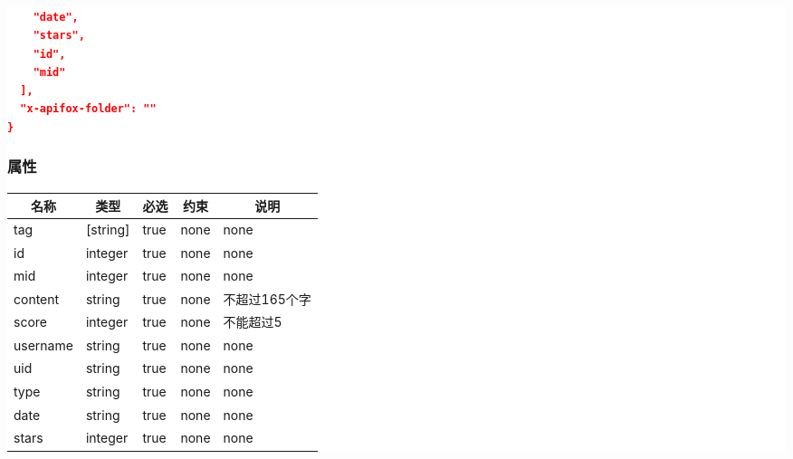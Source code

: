 ```json
    "date",
    "stars",
    "id",
    "mid"
  ],
  "x-apifox-folder": ""
}

```

### 属性

|名称|类型|必选|约束|说明|
|---|---|---|---|---|
|tag|[string]|true|none|none|
|id|integer|true|none|none|
|mid|integer|true|none|none|
|content|string|true|none|不超过165个字|
|score|integer|true|none|不能超过5|
|username|string|true|none|none|
|uid|string|true|none|none|
|type|string|true|none|none|
|date|string|true|none|none|
|stars|integer|true|none|none|

